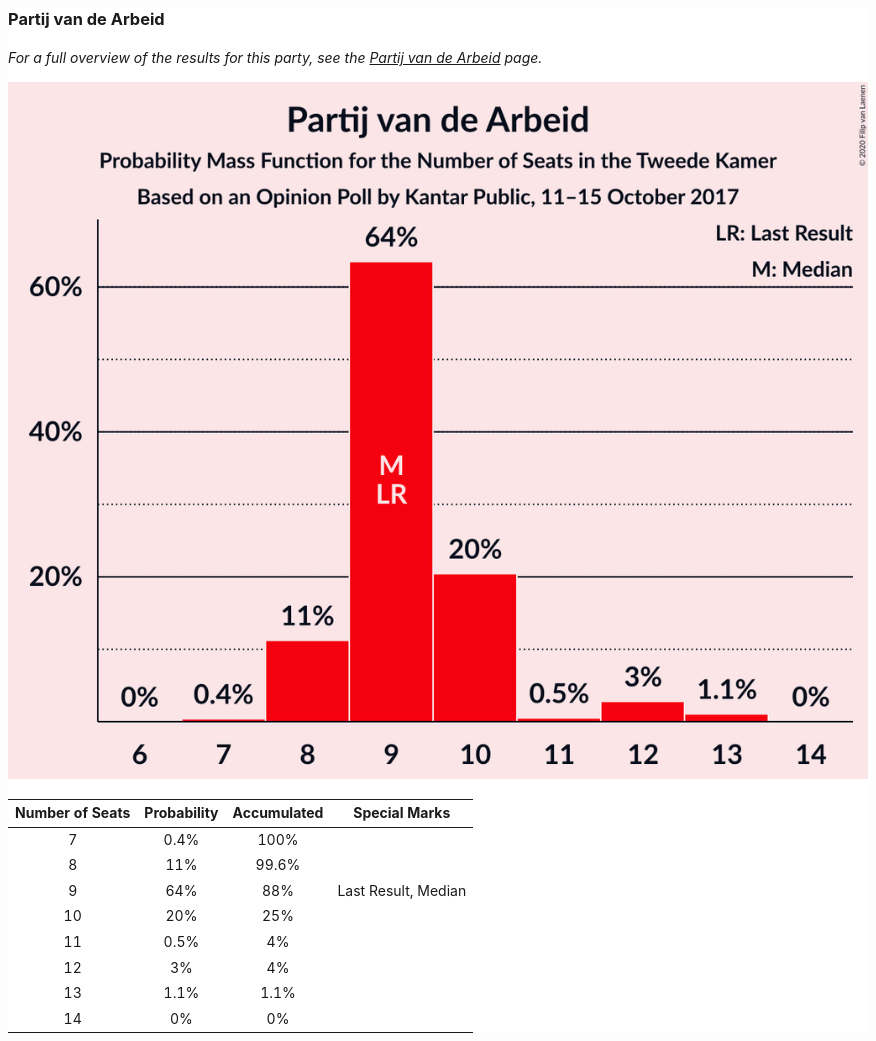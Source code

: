 ### Partij van de Arbeid

*For a full overview of the results for this party, see the [Partij van de Arbeid](party-partijvandearbeid.html) page.*

![Graph with seats probability mass function not yet produced](2017-10-15-KantarPublic-seats-pmf-partijvandearbeid.png "Seats Probability Mass Function")

| Number of Seats | Probability | Accumulated | Special Marks |
|:---------------:|:-----------:|:-----------:|:-------------:|
| 7 | 0.4% | 100% |  |
| 8 | 11% | 99.6% |  |
| 9 | 64% | 88% | Last Result, Median |
| 10 | 20% | 25% |  |
| 11 | 0.5% | 4% |  |
| 12 | 3% | 4% |  |
| 13 | 1.1% | 1.1% |  |
| 14 | 0% | 0% |  |

